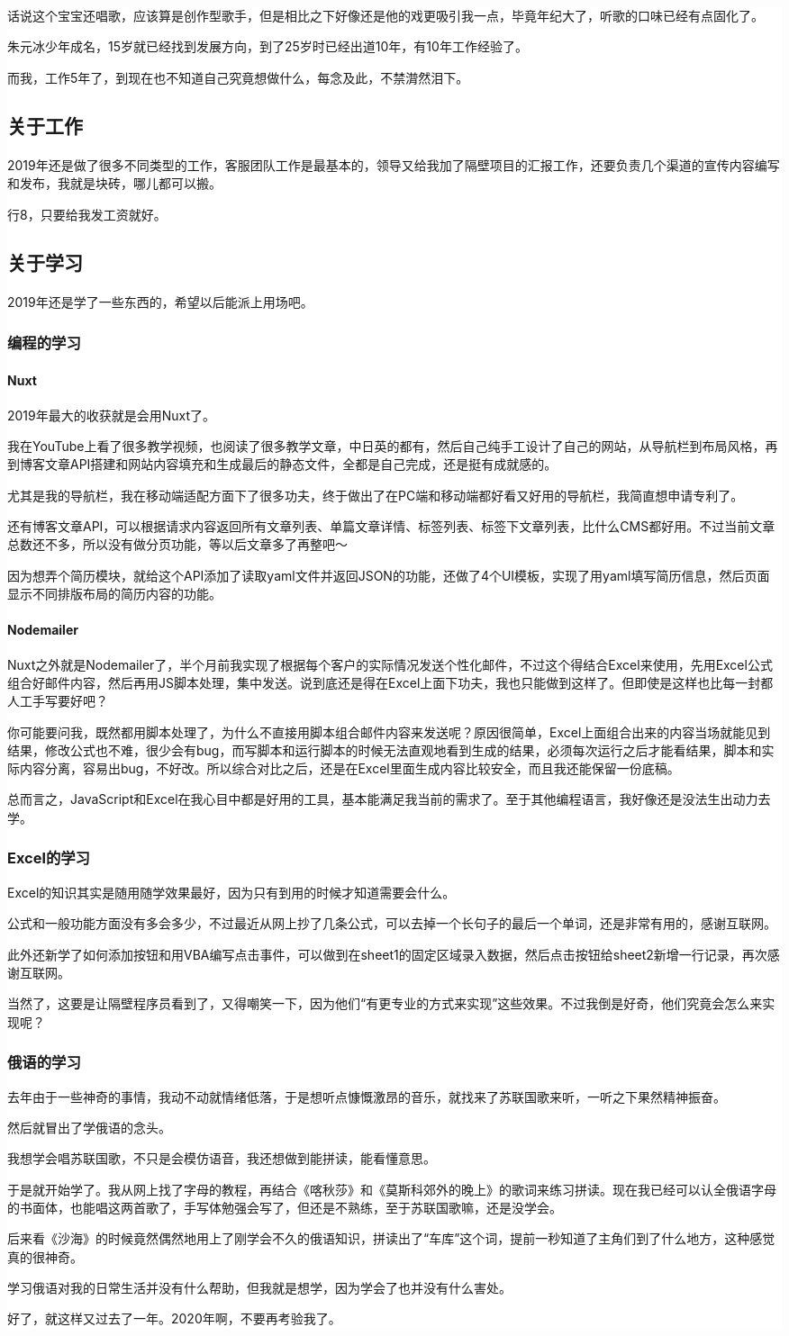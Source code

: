 话说这个宝宝还唱歌，应该算是创作型歌手，但是相比之下好像还是他的戏更吸引我一点，毕竟年纪大了，听歌的口味已经有点固化了。

朱元冰少年成名，15岁就已经找到发展方向，到了25岁时已经出道10年，有10年工作经验了。

而我，工作5年了，到现在也不知道自己究竟想做什么，每念及此，不禁潸然泪下。

## 关于工作

2019年还是做了很多不同类型的工作，客服团队工作是最基本的，领导又给我加了隔壁项目的汇报工作，还要负责几个渠道的宣传内容编写和发布，我就是块砖，哪儿都可以搬。

行8，只要给我发工资就好。

## 关于学习

2019年还是学了一些东西的，希望以后能派上用场吧。

### 编程的学习

#### Nuxt

2019年最大的收获就是会用Nuxt了。

我在YouTube上看了很多教学视频，也阅读了很多教学文章，中日英的都有，然后自己纯手工设计了自己的网站，从导航栏到布局风格，再到博客文章API搭建和网站内容填充和生成最后的静态文件，全都是自己完成，还是挺有成就感的。

尤其是我的导航栏，我在移动端适配方面下了很多功夫，终于做出了在PC端和移动端都好看又好用的导航栏，我简直想申请专利了。

还有博客文章API，可以根据请求内容返回所有文章列表、单篇文章详情、标签列表、标签下文章列表，比什么CMS都好用。不过当前文章总数还不多，所以没有做分页功能，等以后文章多了再整吧～

因为想弄个简历模块，就给这个API添加了读取yaml文件并返回JSON的功能，还做了4个UI模板，实现了用yaml填写简历信息，然后页面显示不同排版布局的简历内容的功能。

#### Nodemailer

Nuxt之外就是Nodemailer了，半个月前我实现了根据每个客户的实际情况发送个性化邮件，不过这个得结合Excel来使用，先用Excel公式组合好邮件内容，然后再用JS脚本处理，集中发送。说到底还是得在Excel上面下功夫，我也只能做到这样了。但即使是这样也比每一封都人工手写要好吧？

你可能要问我，既然都用脚本处理了，为什么不直接用脚本组合邮件内容来发送呢？原因很简单，Excel上面组合出来的内容当场就能见到结果，修改公式也不难，很少会有bug，而写脚本和运行脚本的时候无法直观地看到生成的结果，必须每次运行之后才能看结果，脚本和实际内容分离，容易出bug，不好改。所以综合对比之后，还是在Excel里面生成内容比较安全，而且我还能保留一份底稿。

总而言之，JavaScript和Excel在我心目中都是好用的工具，基本能满足我当前的需求了。至于其他编程语言，我好像还是没法生出动力去学。

### Excel的学习

Excel的知识其实是随用随学效果最好，因为只有到用的时候才知道需要会什么。

公式和一般功能方面没有多会多少，不过最近从网上抄了几条公式，可以去掉一个长句子的最后一个单词，还是非常有用的，感谢互联网。

此外还新学了如何添加按钮和用VBA编写点击事件，可以做到在sheet1的固定区域录入数据，然后点击按钮给sheet2新增一行记录，再次感谢互联网。

当然了，这要是让隔壁程序员看到了，又得嘲笑一下，因为他们“有更专业的方式来实现”这些效果。不过我倒是好奇，他们究竟会怎么来实现呢？

### 俄语的学习

去年由于一些神奇的事情，我动不动就情绪低落，于是想听点慷慨激昂的音乐，就找来了苏联国歌来听，一听之下果然精神振奋。

然后就冒出了学俄语的念头。

我想学会唱苏联国歌，不只是会模仿语音，我还想做到能拼读，能看懂意思。

于是就开始学了。我从网上找了字母的教程，再结合《喀秋莎》和《莫斯科郊外的晚上》的歌词来练习拼读。现在我已经可以认全俄语字母的书面体，也能唱这两首歌了，手写体勉强会写了，但还是不熟练，至于苏联国歌嘛，还是没学会。

后来看《沙海》的时候竟然偶然地用上了刚学会不久的俄语知识，拼读出了“车库”这个词，提前一秒知道了主角们到了什么地方，这种感觉真的很神奇。

学习俄语对我的日常生活并没有什么帮助，但我就是想学，因为学会了也并没有什么害处。

好了，就这样又过去了一年。2020年啊，不要再考验我了。